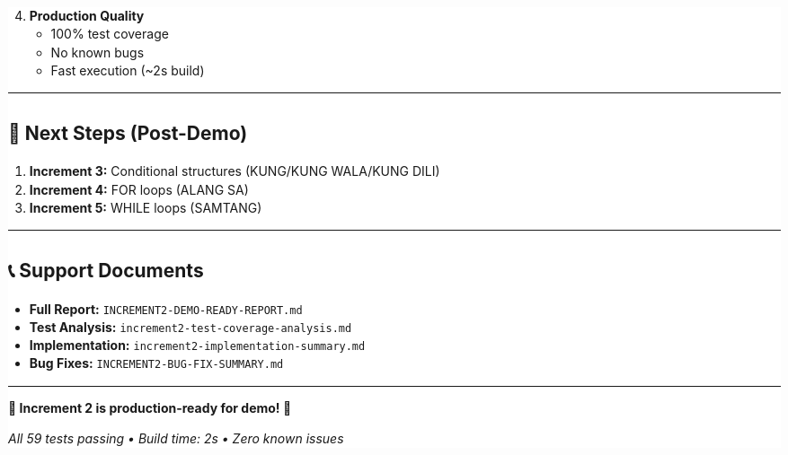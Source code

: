 4. **Production Quality**
   - 100% test coverage
   - No known bugs
   - Fast execution (~2s build)

---

## 🔮 Next Steps (Post-Demo)

1. **Increment 3:** Conditional structures (KUNG/KUNG WALA/KUNG DILI)
2. **Increment 4:** FOR loops (ALANG SA)
3. **Increment 5:** WHILE loops (SAMTANG)

---

## 📞 Support Documents

- **Full Report:** `INCREMENT2-DEMO-READY-REPORT.md`
- **Test Analysis:** `increment2-test-coverage-analysis.md`
- **Implementation:** `increment2-implementation-summary.md`
- **Bug Fixes:** `INCREMENT2-BUG-FIX-SUMMARY.md`

---

**🎉 Increment 2 is production-ready for demo! 🎉**

*All 59 tests passing • Build time: 2s • Zero known issues*
